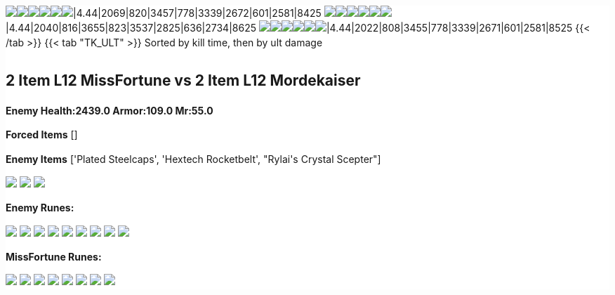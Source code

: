 ![](/item/6672.png)![](/item/3004.png)![](/item/2422.png)![](/item/1053.png)![](/item/1055.png)![](/item/1037.png)|4.44|2069|820|3457|778|3339|2672|601|2581|8425
![](/item/6672.png)![](/item/6692.png)![](/item/2422.png)![](/item/1053.png)![](/item/1055.png)![](/item/1037.png)|4.44|2040|816|3655|823|3537|2825|636|2734|8625
![](/item/6672.png)![](/item/6696.png)![](/item/2422.png)![](/item/1053.png)![](/item/1055.png)![](/item/1037.png)|4.44|2022|808|3455|778|3339|2671|601|2581|8525
{{< /tab >}}
{{< tab "TK_ULT" >}}
Sorted by kill time, then by ult damage
## 2 Item L12 MissFortune vs 2 Item L12 Mordekaiser

**Enemy Health:2439.0 Armor:109.0 Mr:55.0**


**Forced Items** []








**Enemy Items** ['Plated Steelcaps', 'Hextech Rocketbelt', "Rylai's Crystal Scepter"]





![](/item/3047.png)
![](/item/3152.png)
![](/item/3116.png)



**Enemy Runes:**





![](/Styles/Precision/Conqueror/Conqueror.png)
![](/Styles/Precision/Triumph.png)
![](/Styles/Precision/LegendTenacity/LegendTenacity.png)
![](/Styles/Sorcery/LastStand/LastStand.png)
![](/Styles/Resolve/Conditioning/Conditioning.png)
![](/Styles/Resolve/Revitalize/Revitalize.png)
![](/StatMods/StatModsAdaptiveForceIcon.png)
![](/StatMods/StatModsAdaptiveForceIcon.png)
![](/StatMods/StatModsArmorIcon.png)



**MissFortune Runes:**


![](/Styles/Inspiration/FirstStrike/FirstStrike.png)
![](/Styles/Inspiration/MagicalFootwear/MagicalFootwear.png)
![](/Styles/Inspiration/BiscuitDelivery/BiscuitDelivery.png)
![](/Styles/Inspiration/CosmicInsight/CosmicInsight.png)
![](/Styles/Sorcery/ManaflowBand/ManaflowBand.png)
![](/Styles/Sorcery/GatheringStorm/GatheringStorm.png)
![](/StatMods/StatModsAdaptiveForceIcon.png)
![](/StatMods/StatModsAdaptiveForceIcon.png)